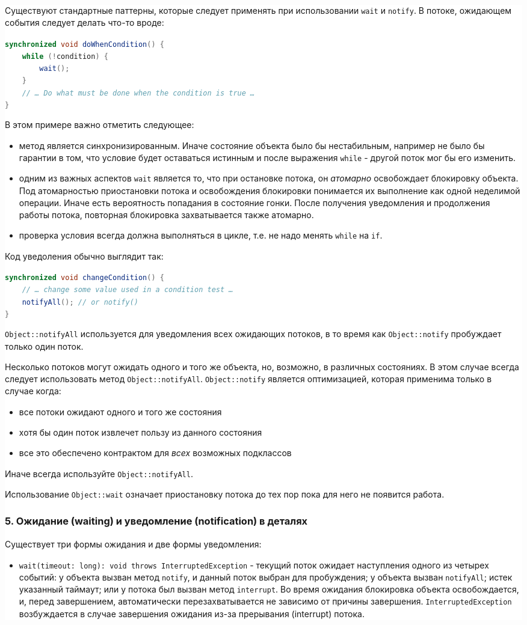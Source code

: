 Существуют стандартные паттерны, которые следует применять при использовании `wait` и `notifу`. В потоке, ожидающем события следует делать что-то вроде:

```java
synchronized void doWhenCondition() {
    while (!condition) {
        wait();
    }
    // … Do what must be done when the condition is true …
}
```

В этом примере важно отметить следующее:

* метод является синхронизированным. Иначе состояние объекта было бы нестабильным, например не было бы гарантии в том, что условие будет оставаться истинным и после выражения `while` - другой поток мог бы его изменить.

* одним из важных аспектов `wait` является то, что при остановке потока, он _атомарно_ освобождает блокировку объекта. Под атомарностью приостановки потока и освобождения блокировки понимается их выполнение как одной неделимой операции. Иначе есть вероятность попадания в состояние гонки. После получения уведомления и продолжения работы потока, повторная блокировка захватывается также атомарно.

* проверка условия всегда должна выполняться в цикле, т.е. не надо менять `while` на `if`.

Код уведоления обычно выглядит так:

```java
synchronized void changeCondition() {
    // … change some value used in a condition test …
    notifyAll(); // or notify()
}
```

`Object::notifyAll` используется для уведомления всех ожидающих потоков, в то время как `Object::notify` пробуждает только один поток.

Несколько потоков могут ожидать одного и того же объекта, но, возможно, в различных состояниях. В этом случае всегда следует использовать метод `Object::notifyAll`. `Object::notify` является оптимизацией, которая применима только в случае когда:

* все потоки ожидают одного и того же состояния

* хотя бы один поток извлечет пользу из данного состояния

* все это обеспечено контрактом для _всех_ возможных подклассов

Иначе всегда используйте `Object::notifyAll`.

Использование `Object::wait` означает приостановку потока до тех пор пока для него не появится работа.

### 5. Ожидание (waiting) и уведомление (notification) в деталях

Существует три формы ожидания и две формы уведомления:

* `wait(timeout: long): void throws InterruptedException` - текущий поток ожидает наступления одного из четырех событий: у объекта вызван метод `notify`, и данный поток выбран для пробуждения; у объекта вызван `notifyAll`; истек указанный таймаут; или у потока был вызван метод `interrupt`. Во время ожидания блокировка объекта освобождается, и, перед завершением, автоматически перезахватывается не зависимо от причины завершения. `InterruptedException` возбуждается в случае завершения ожидания из-за прерывания (interrupt) потока.
